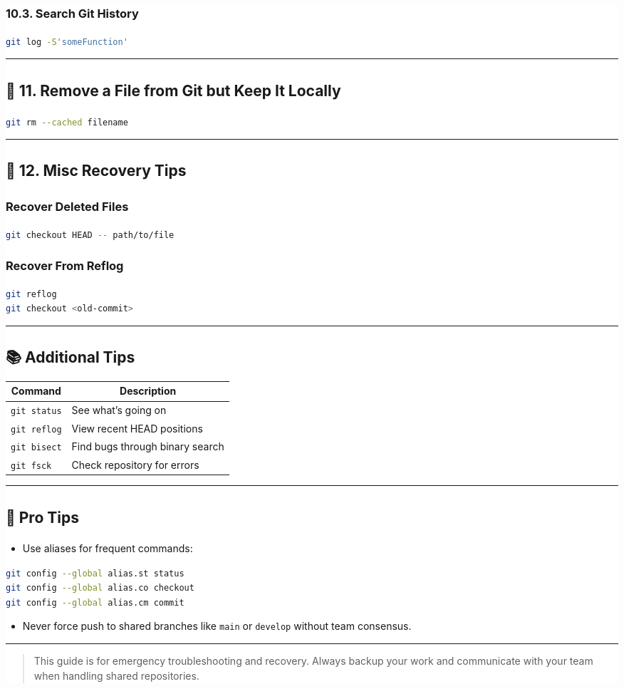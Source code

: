 ### 10.3. Search Git History
```bash
git log -S'someFunction'
```

---

## 🧼 11. Remove a File from Git but Keep It Locally

```bash
git rm --cached filename
```

---

## 🚀 12. Misc Recovery Tips

### Recover Deleted Files
```bash
git checkout HEAD -- path/to/file
```

### Recover From Reflog
```bash
git reflog
git checkout <old-commit>
```

---

## 📚 Additional Tips

| Command | Description |
|--------|-------------|
| `git status` | See what’s going on |
| `git reflog` | View recent HEAD positions |
| `git bisect` | Find bugs through binary search |
| `git fsck` | Check repository for errors |

---

## 🧠 Pro Tips

- Use aliases for frequent commands:
```bash
git config --global alias.st status
git config --global alias.co checkout
git config --global alias.cm commit
```

- Never force push to shared branches like `main` or `develop` without team consensus.

---

> This guide is for emergency troubleshooting and recovery. Always backup your work and communicate with your team when handling shared repositories.
